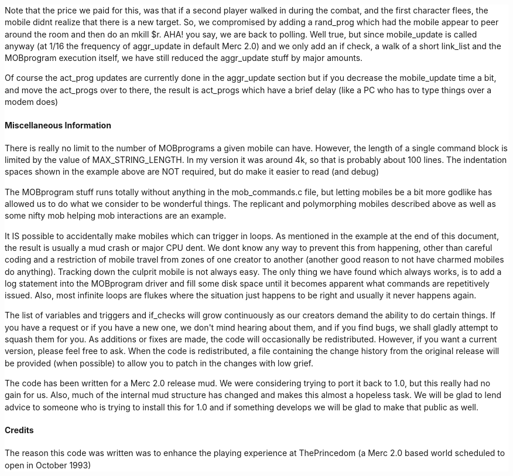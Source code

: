 Note that the price we paid for this, was that if a second player walked in during the combat, and the first character flees, the mobile didnt realize that there is a new target. So, we compromised by adding a rand_prog which had the mobile appear to peer around the room and then do an mkill $r. AHA! you say, we are back to polling. Well true, but since mobile_update is called anyway (at 1/16 the frequency of aggr_update in default Merc 2.0) and we only add an if check, a walk of a short link_list and the MOBprogram execution itself, we have still reduced the aggr_update stuff by major amounts.

Of course the act_prog updates are currently done in the aggr_update section but if you decrease the mobile_update time a bit, and move the act_progs over to there, the result is act_progs which have a brief delay
(like a PC who has to type things over a modem does) 


#### Miscellaneous Information

There is really no limit to the number of MOBprograms a given mobile can have. However, the length of a single command block is limited by the value of MAX_STRING_LENGTH.  In my version it was around 4k, so that is
probably about 100 lines.  The indentation spaces shown in the example above are NOT required, but do make it easier to read (and debug)  

The MOBprogram stuff runs totally without anything in the mob_commands.c file, but letting mobiles be a bit more godlike has allowed us to do what we consider to be wonderful things. The replicant and polymorphing mobiles described above as well as some nifty mob helping mob interactions are an example.

It IS possible to accidentally make mobiles which can trigger in loops. As mentioned in the example at the end of this document, the result is usually a mud crash or major CPU dent.  We dont know any way to prevent this from happening, other than careful coding and a restriction of mobile travel from zones of one creator to another (another good reason to not have charmed mobiles do anything).  Tracking down the culprit mobile is not always easy. The only thing we have found which always works, is to add a log statement into the MOBprogram driver and fill some disk space until it becomes apparent what commands are repetitively issued. Also, most infinite loops are flukes where the situation just happens to be right and usually it never happens again.

The list of variables and triggers and if_checks will grow continuously as our creators demand the ability to do certain things.  If you have a request or if you have a new one, we don't mind hearing about them,
and if you find bugs, we shall gladly attempt to squash them for you. As additions or fixes are made, the code will occasionally be redistributed. However, if you want a current version, please feel free to ask. When the
code is redistributed, a file containing the change history from the original release will be provided (when possible) to allow you to patch in the changes with low grief.

The code has been written for a Merc 2.0 release mud. We were considering trying to port it back to 1.0, but this really had no gain for us. Also, much of the internal mud structure has changed and makes this almost a
hopeless task.  We will be glad to lend advice to someone who is trying to install this for 1.0 and if something develops we will be glad to make that public as well.


#### Credits

The reason this code was written was to enhance the playing experience at ThePrincedom (a Merc 2.0 based world scheduled to open in October 1993)
